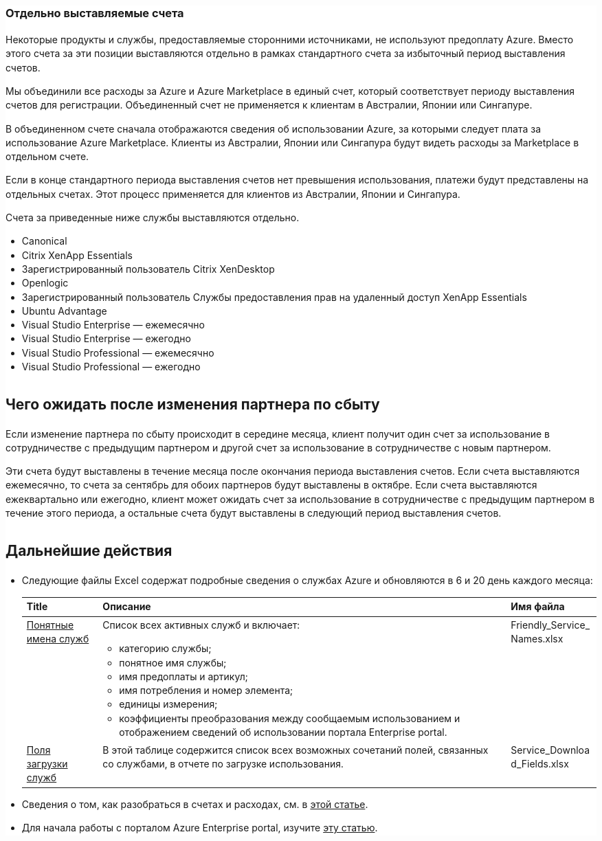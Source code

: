 ### <a name="charges-billed-separately"></a>Отдельно выставляемые счета

Некоторые продукты и службы, предоставляемые сторонними источниками, не используют предоплату Azure. Вместо этого счета за эти позиции выставляются отдельно в рамках стандартного счета за избыточный период выставления счетов.

Мы объединили все расходы за Azure и Azure Marketplace в единый счет, который соответствует периоду выставления счетов для регистрации. Объединенный счет не применяется к клиентам в Австралии, Японии или Сингапуре.

В объединенном счете сначала отображаются сведения об использовании Azure, за которыми следует плата за использование Azure Marketplace. Клиенты из Австралии, Японии или Сингапура будут видеть расходы за Marketplace в отдельном счете.

Если в конце стандартного периода выставления счетов нет превышения использования, платежи будут представлены на отдельных счетах. Этот процесс применяется для клиентов из Австралии, Японии и Сингапура.

Счета за приведенные ниже службы выставляются отдельно.

- Canonical
- Citrix XenApp Essentials
- Зарегистрированный пользователь Citrix XenDesktop
- Openlogic
- Зарегистрированный пользователь Службы предоставления прав на удаленный доступ XenApp Essentials
- Ubuntu Advantage
- Visual Studio Enterprise — ежемесячно
- Visual Studio Enterprise — ежегодно
- Visual Studio Professional — ежемесячно
- Visual Studio Professional — ежегодно

## <a name="what-to-expect-after-change-of-channel-partner"></a>Чего ожидать после изменения партнера по сбыту

Если изменение партнера по сбыту происходит в середине месяца, клиент получит один счет за использование в сотрудничестве с предыдущим партнером и другой счет за использование в сотрудничестве с новым партнером.

Эти счета будут выставлены в течение месяца после окончания периода выставления счетов. Если счета выставляются ежемесячно, то счета за сентябрь для обоих партнеров будут выставлены в октябре. Если счета выставляются ежеквартально или ежегодно, клиент может ожидать счет за использование в сотрудничестве с предыдущим партнером в течение этого периода, а остальные счета будут выставлены в следующий период выставления счетов.

## <a name="next-steps"></a>Дальнейшие действия

- Следующие файлы Excel содержат подробные сведения о службах Azure и обновляются в 6 и 20 день каждого месяца:

   | Title | Описание | Имя файла |
   | --- | --- | --- |
   | [Понятные имена служб](https://azurepricing.blob.core.windows.net/supplemental/Friendly_Service_Names.xlsx) | Список всех активных служб и включает: <br>  <ul><li>категорию службы;</li>   <li>понятное имя службы;</li>   <li>имя предоплаты и артикул;</li> <li>имя потребления и номер элемента;</li>   <li>единицы измерения;</li>   <li>коэффициенты преобразования между сообщаемым использованием и отображением сведений об использовании портала Enterprise portal.</li></ul> | Friendly\_Service\_Names.xlsx |
   | [Поля загрузки служб](https://azurepricing.blob.core.windows.net/supplemental/Service_Download_Fields.xlsx) | В этой таблице содержится список всех возможных сочетаний полей, связанных со службами, в отчете по загрузке использования. | Service\_Download\_Fields.xlsx |

- Сведения о том, как разобраться в счетах и расходах, см. в [этой статье](../understand/review-enterprise-agreement-bill.md).
- Для начала работы с порталом Azure Enterprise portal, изучите [эту статью](ea-portal-get-started.md).
